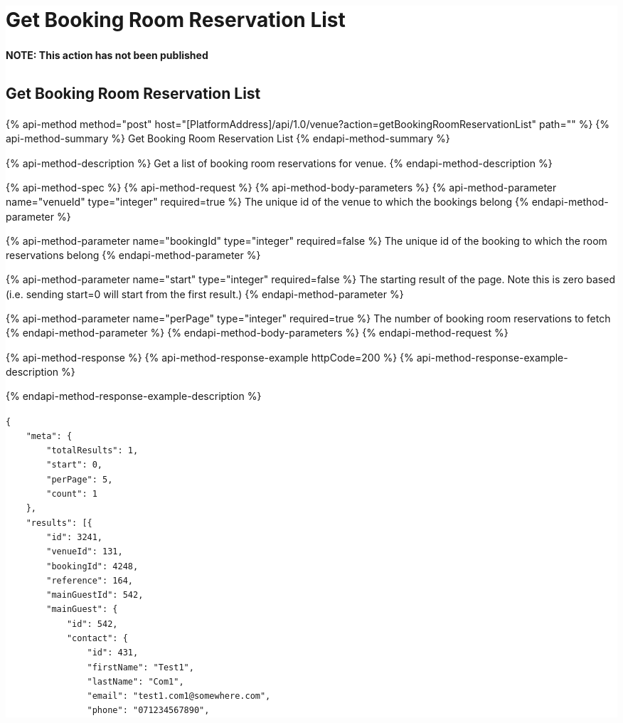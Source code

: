 # Get Booking Room Reservation List

**NOTE: This action has not been published**

## Get Booking Room Reservation List

{% api-method method="post" host="\[PlatformAddress\]/api/1.0/venue?action=getBookingRoomReservationList" path="" %}
{% api-method-summary %}
Get Booking Room Reservation List
{% endapi-method-summary %}

{% api-method-description %}
Get a list of booking room reservations for venue.
{% endapi-method-description %}

{% api-method-spec %}
{% api-method-request %}
{% api-method-body-parameters %}
{% api-method-parameter name="venueId" type="integer" required=true %}
The unique id of the venue to which the bookings belong
{% endapi-method-parameter %}

{% api-method-parameter name="bookingId" type="integer" required=false %}
The unique id of the booking to which the room reservations belong
{% endapi-method-parameter %}

{% api-method-parameter name="start" type="integer" required=false %}
The starting result of the page. Note this is zero based \(i.e. sending start=0 will start from the first result.\)
{% endapi-method-parameter %}

{% api-method-parameter name="perPage" type="integer" required=true %}
The number of booking room reservations to fetch
{% endapi-method-parameter %}
{% endapi-method-body-parameters %}
{% endapi-method-request %}

{% api-method-response %}
{% api-method-response-example httpCode=200 %}
{% api-method-response-example-description %}

{% endapi-method-response-example-description %}

```text
{
    "meta": {
        "totalResults": 1,
        "start": 0,
        "perPage": 5,
        "count": 1
    },
    "results": [{
        "id": 3241,
        "venueId": 131,
        "bookingId": 4248,
        "reference": 164,
        "mainGuestId": 542,
        "mainGuest": {
            "id": 542,
            "contact": {
                "id": 431,
                "firstName": "Test1",
                "lastName": "Com1",
                "email": "test1.com1@somewhere.com",
                "phone": "071234567890",
```
